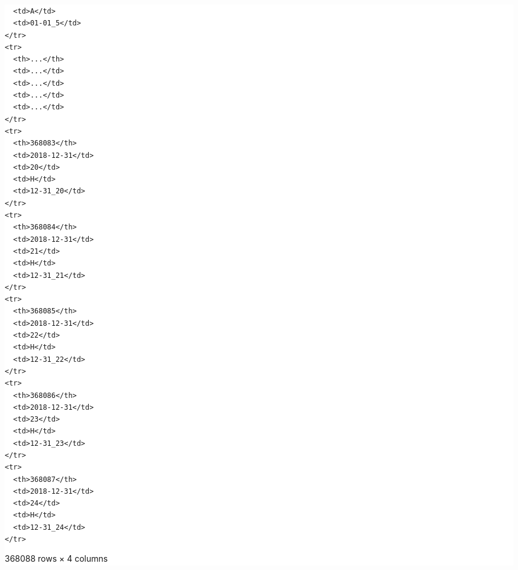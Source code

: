       <td>A</td>
      <td>01-01_5</td>
    </tr>
    <tr>
      <th>...</th>
      <td>...</td>
      <td>...</td>
      <td>...</td>
      <td>...</td>
    </tr>
    <tr>
      <th>368083</th>
      <td>2018-12-31</td>
      <td>20</td>
      <td>H</td>
      <td>12-31_20</td>
    </tr>
    <tr>
      <th>368084</th>
      <td>2018-12-31</td>
      <td>21</td>
      <td>H</td>
      <td>12-31_21</td>
    </tr>
    <tr>
      <th>368085</th>
      <td>2018-12-31</td>
      <td>22</td>
      <td>H</td>
      <td>12-31_22</td>
    </tr>
    <tr>
      <th>368086</th>
      <td>2018-12-31</td>
      <td>23</td>
      <td>H</td>
      <td>12-31_23</td>
    </tr>
    <tr>
      <th>368087</th>
      <td>2018-12-31</td>
      <td>24</td>
      <td>H</td>
      <td>12-31_24</td>
    </tr>
  </tbody>
</table>
<p>368088 rows × 4 columns</p>
</div>


